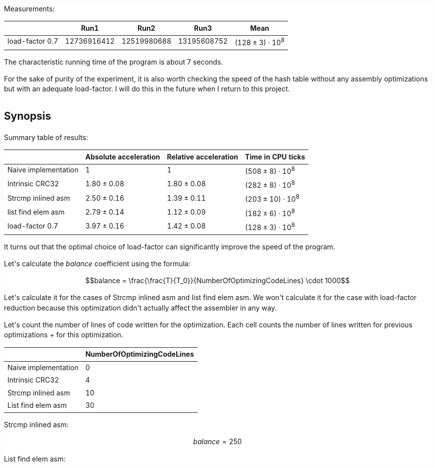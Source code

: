 Measurements:

| | Run1 | Run2 | Run3 | Mean |
|--- |--- |--- |--- |--- |
|load-factor 0.7 | 12736916412 | 12519980688 | 13195608752 | $(128 \pm 3) \cdot 10^8$ |

The characteristic running time of the program is about 7 seconds. 

For the sake of purity of the experiment, it is also worth checking the speed of the hash table without any assembly optimizations but with an adequate load-factor. I will do this in the future when I return to this project.

## Synopsis

Summary table of results:

|                     |Absolute acceleration |Relative acceleration | Time in CPU ticks |
|---                |---                |---                  |---                      | 
|Naive implementation   | 1                   |  1                    | $(508 \pm 8) \cdot 10^8$  | 
|Intrinsic CRC32      | $1.80 \pm 0.08$     | $1.80 \pm 0.08$       | $(282 \pm 8) \cdot 10^8$  |
|Strcmp inlined asm   | $2.50 \pm 0.16$     | $1.39 \pm 0.11$       | $(203 \pm 10) \cdot 10^8$ |
|list find elem asm   | $2.79 \pm 0.14$     | $1.12 \pm 0.09$       | $(182 \pm 6) \cdot 10^8$  |
|load-factor 0.7      | $3.97 \pm 0.16$     | $1.42 \pm 0.08$       | $(128 \pm 3) \cdot 10^8$  |

It turns out that the optimal choice of load-factor can significantly improve the speed of the program. 

Let's calculate the $balance$ coefficient using the formula:

$$balance = \frac{\frac{T}{T_0}}{NumberOfOptimizingCodeLines} \cdot 1000$$

Let's calculate it for the cases of Strcmp inlined asm and list find elem asm. We won't calculate it for the case with load-factor reduction because this optimization didn't actually affect the assembler in any way. 

Let's count the number of lines of code written for the optimization. Each cell counts the number of lines written for previous optimizations + for this optimization.

| |NumberOfOptimizingCodeLines |
|--- |--- |
| Naive implementation | 0 |
|Intrinsic CRC32 | 4 |
|Strcmp inlined asm | 10 |
|List find elem asm | 30 |

Strcmp inlined asm:

$$balance = 250$$

List find elem asm:
